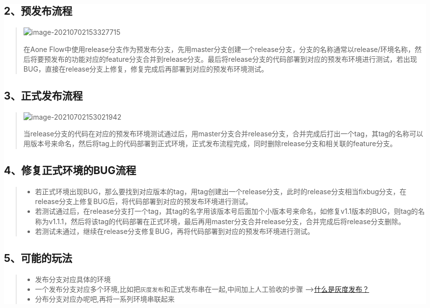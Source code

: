 ## 2、预发布流程

>![image-20210702153327715](https://s2.loli.net/2022/02/15/gApKZd5on9qIPUr.png) 
>
>在Aone Flow中使用release分支作为预发布分支，先用master分支创建一个release分支，分支的名称通常以release/环境名称，然后将要预发布的功能对应的feature分支合并到release分支。最后将release分支的代码部署到对应的预发布环境进行测试，若出现BUG，直接在release分支上修复，修复完成后再部署到对应的预发布环境测试。

## 3、正式发布流程

>![image-20210702153021942](https://s2.loli.net/2022/02/15/iXjkLgUl53HB9pA.png) 
>
>当release分支的代码在对应的预发布环境测试通过后，用master分支合并release分支，合并完成后打出一个tag，其tag的名称可以用版本号来命名，然后将tag上的代码部署到正式环境，正式发布流程完成，同时删除release分支和相关联的feature分支。

## 4、修复正式环境的BUG流程

>- 若正式环境出现BUG，那么要找到对应版本的tag，用tag创建出一个release分支，此时的release分支相当fixbug分支，在release分支上修复BUG后，将代码部署到对应的预发布环境进行测试。
>- 若测试通过后，在release分支打一个tag，其tag的名字用该版本号后面加个小版本号来命名，如修复v1.1版本的BUG，则tag的名称为v1.1.1，然后将该tag的代码部署在正式环境，最后再用master分支合并release分支，合并完成后将release分支删除。
>- 若测试未通过，继续在release分支修复BUG，再将代码部署到对应的预发布环境进行测试。

## 5、可能的玩法

>- 发布分支对应具体的环境
>- 一个发布分支对应多个环境,比如把`灰度发布`和正式发布串在一起,中间加上人工验收的步骤  -->[什么是灰度发布？](http://www.appadhoc.com/blog/what-is-gray-release/)
>- 分布分支对应办呢吧,再将一系列环境串联起来